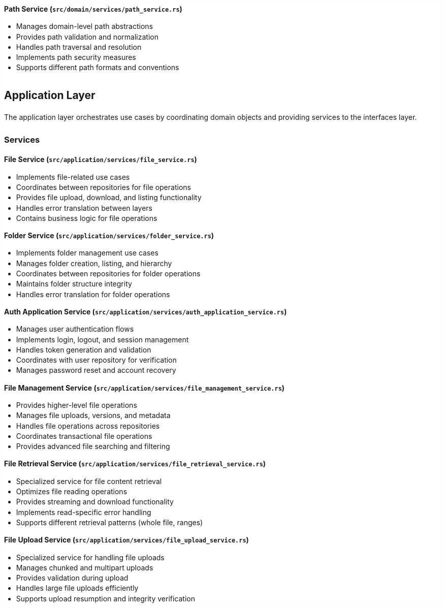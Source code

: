 **Path Service (`src/domain/services/path_service.rs`)**
- Manages domain-level path abstractions
- Provides path validation and normalization
- Handles path traversal and resolution
- Implements path security measures
- Supports different path formats and conventions

## Application Layer

The application layer orchestrates use cases by coordinating domain objects and providing services to the interfaces layer.

### Services

**File Service (`src/application/services/file_service.rs`)**
- Implements file-related use cases
- Coordinates between repositories for file operations
- Provides file upload, download, and listing functionality
- Handles error translation between layers
- Contains business logic for file operations

**Folder Service (`src/application/services/folder_service.rs`)**
- Implements folder management use cases
- Manages folder creation, listing, and hierarchy
- Coordinates between repositories for folder operations
- Maintains folder structure integrity
- Handles error translation for folder operations

**Auth Application Service (`src/application/services/auth_application_service.rs`)**
- Manages user authentication flows
- Implements login, logout, and session management
- Handles token generation and validation
- Coordinates with user repository for verification
- Manages password reset and account recovery

**File Management Service (`src/application/services/file_management_service.rs`)**
- Provides higher-level file operations
- Manages file uploads, versions, and metadata
- Handles file operations across repositories
- Coordinates transactional file operations
- Provides advanced file searching and filtering

**File Retrieval Service (`src/application/services/file_retrieval_service.rs`)**
- Specialized service for file content retrieval
- Optimizes file reading operations
- Provides streaming and download functionality
- Implements read-specific error handling
- Supports different retrieval patterns (whole file, ranges)

**File Upload Service (`src/application/services/file_upload_service.rs`)**
- Specialized service for handling file uploads
- Manages chunked and multipart uploads
- Provides validation during upload
- Handles large file uploads efficiently
- Supports upload resumption and integrity verification
